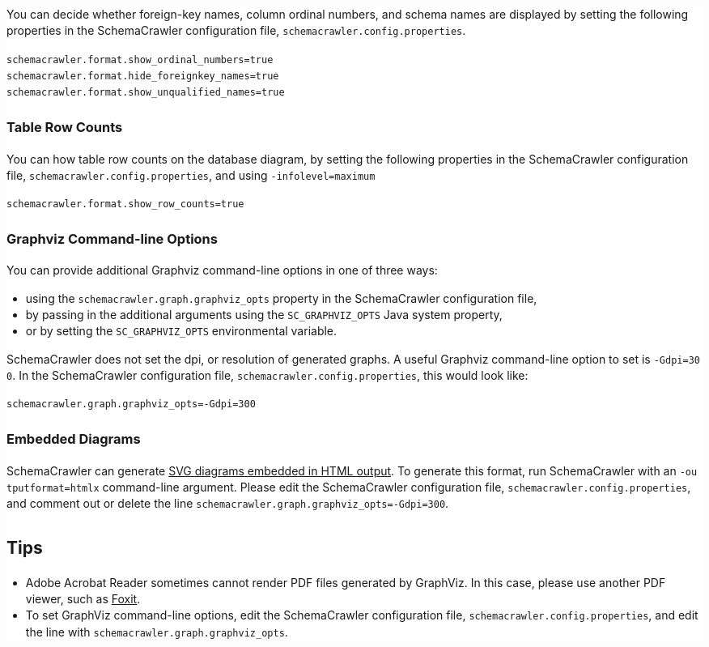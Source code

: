 You can decide whether foreign-key names, column ordinal numbers, and schema names are 
displayed by setting the following properties in the SchemaCrawler configuration file, 
`schemacrawler.config.properties`.

```
schemacrawler.format.show_ordinal_numbers=true
schemacrawler.format.hide_foreignkey_names=true
schemacrawler.format.show_unqualified_names=true
```

### Table Row Counts

You can how table row counts on the database diagram,
by setting the following properties in the SchemaCrawler configuration file,
`schemacrawler.config.properties`, and using `-infolevel=maximum`

```
schemacrawler.format.show_row_counts=true
```

### Graphviz Command-line Options

You can provide additional Graphviz command-line options in one of three ways:

* using the `schemacrawler.graph.graphviz_opts` property in the SchemaCrawler configuration file,
* by passing in the additional arguments using the `SC_GRAPHVIZ_OPTS` Java system property, 
* or by setting the `SC_GRAPHVIZ_OPTS` environmental variable.

SchemaCrawler does not set the dpi, or resolution of generated graphs. A useful Graphviz command-line 
option to set is `-Gdpi=300`. In the SchemaCrawler configuration file, 
`schemacrawler.config.properties`, this would look like: 
    
```        
schemacrawler.graph.graphviz_opts=-Gdpi=300
```    

### Embedded Diagrams

SchemaCrawler can generate [SVG diagrams embedded in HTML output](snapshot-examples/snapshot.svg.html). To generate this
format, run SchemaCrawler with an `-outputformat=htmlx` command-line argument. Please edit the SchemaCrawler 
configuration file, `schemacrawler.config.properties`, and comment out or delete the line 
`schemacrawler.graph.graphviz_opts=-Gdpi=300`.


## Tips

- Adobe Acrobat Reader sometimes cannot render PDF files generated by GraphViz. In this case, please use another
PDF viewer, such as [Foxit](https://www.foxitsoftware.com/products/pdf-reader/).
- To set GraphViz command-line options, edit the SchemaCrawler 
configuration file, `schemacrawler.config.properties`, and edit the line with
`schemacrawler.graph.graphviz_opts`.
